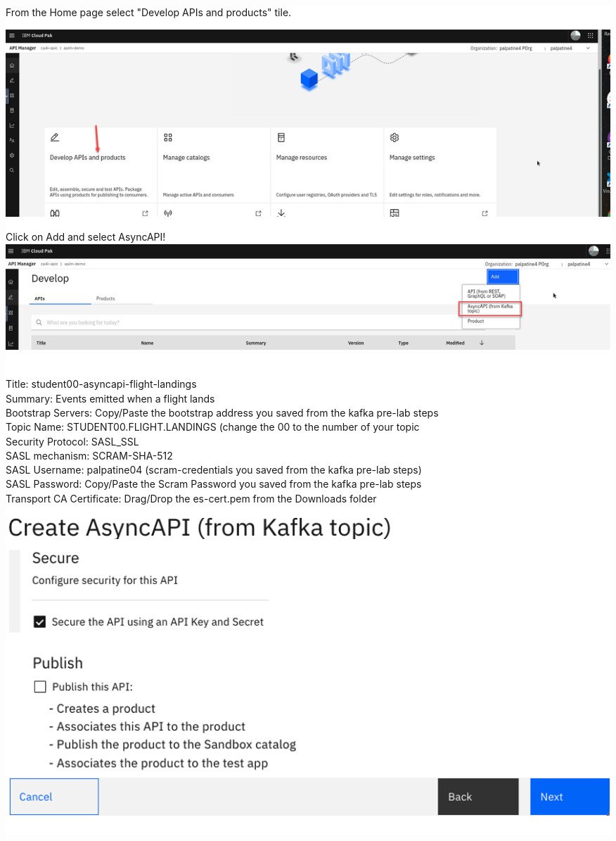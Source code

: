 From the Home page select "Develop APIs and products" tile.<br>

![](../images/asyn1.png)

Click on Add and select AsyncAPI! <br>
![](../images/asyn2.png)

<br>
Title: student00-asyncapi-flight-landings<br>
Summary: Events emitted when a flight lands<br>
Bootstrap Servers: Copy/Paste the bootstrap address you saved from the kafka pre-lab steps<br>
Topic Name: STUDENT00.FLIGHT.LANDINGS (change the 00 to the number of your topic<br>
Security Protocol: SASL_SSL<br>
SASL mechanism: SCRAM-SHA-512<br>
SASL Username: palpatine04 (scram-credentials you saved from the kafka pre-lab steps)<br>
SASL Password: Copy/Paste the Scram Password you saved from the kafka pre-lab steps<br>
Transport CA Certificate: Drag/Drop the es-cert.pem from the Downloads folder
<br>

![](../images/apic-create-api-1.png)
<br><br>